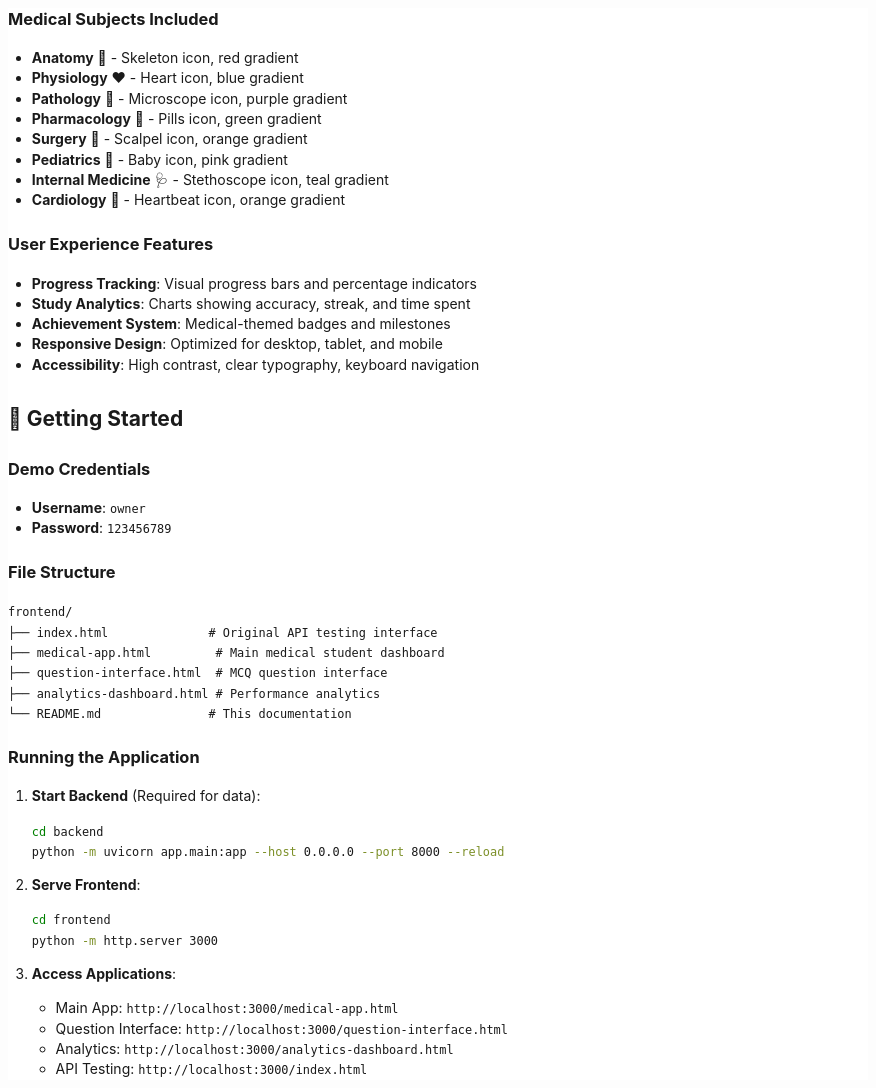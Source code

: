 ### Medical Subjects Included
- **Anatomy** 🦴 - Skeleton icon, red gradient
- **Physiology** ❤️ - Heart icon, blue gradient  
- **Pathology** 🔬 - Microscope icon, purple gradient
- **Pharmacology** 💊 - Pills icon, green gradient
- **Surgery** 🔪 - Scalpel icon, orange gradient
- **Pediatrics** 👶 - Baby icon, pink gradient
- **Internal Medicine** 🩺 - Stethoscope icon, teal gradient
- **Cardiology** 💓 - Heartbeat icon, orange gradient

### User Experience Features
- **Progress Tracking**: Visual progress bars and percentage indicators
- **Study Analytics**: Charts showing accuracy, streak, and time spent
- **Achievement System**: Medical-themed badges and milestones
- **Responsive Design**: Optimized for desktop, tablet, and mobile
- **Accessibility**: High contrast, clear typography, keyboard navigation

## 🚀 Getting Started

### Demo Credentials
- **Username**: `owner`
- **Password**: `123456789`

### File Structure
```
frontend/
├── index.html              # Original API testing interface
├── medical-app.html         # Main medical student dashboard
├── question-interface.html  # MCQ question interface
├── analytics-dashboard.html # Performance analytics
└── README.md               # This documentation
```

### Running the Application

1. **Start Backend** (Required for data):
   ```bash
   cd backend
   python -m uvicorn app.main:app --host 0.0.0.0 --port 8000 --reload
   ```

2. **Serve Frontend**:
   ```bash
   cd frontend
   python -m http.server 3000
   ```

3. **Access Applications**:
   - Main App: `http://localhost:3000/medical-app.html`
   - Question Interface: `http://localhost:3000/question-interface.html` 
   - Analytics: `http://localhost:3000/analytics-dashboard.html`
   - API Testing: `http://localhost:3000/index.html`
